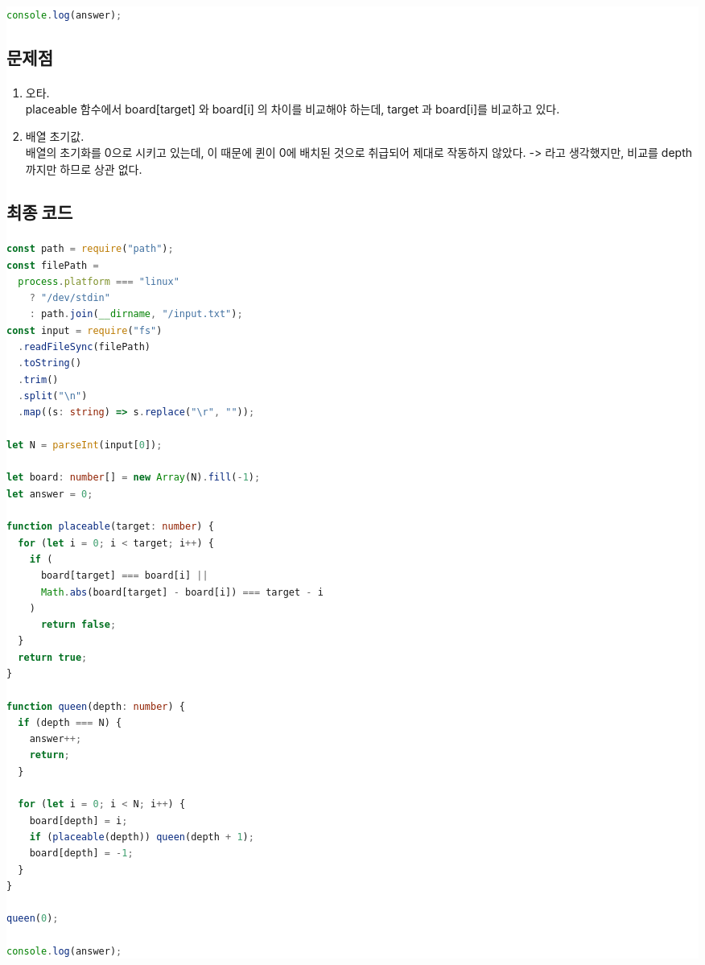 ```typescript
console.log(answer);
```

## 문제점

1. 오타.  
   placeable 함수에서 board[target] 와 board[i] 의 차이를 비교해야 하는데, target 과 board[i]를 비교하고 있다.

2. 배열 초기값.  
   배열의 초기화를 0으로 시키고 있는데, 이 때문에 퀸이 0에 배치된 것으로 취급되어 제대로 작동하지 않았다. -> 라고 생각했지만, 비교를 depth까지만 하므로 상관 없다.

## 최종 코드

```typescript
const path = require("path");
const filePath =
  process.platform === "linux"
    ? "/dev/stdin"
    : path.join(__dirname, "/input.txt");
const input = require("fs")
  .readFileSync(filePath)
  .toString()
  .trim()
  .split("\n")
  .map((s: string) => s.replace("\r", ""));

let N = parseInt(input[0]);

let board: number[] = new Array(N).fill(-1);
let answer = 0;

function placeable(target: number) {
  for (let i = 0; i < target; i++) {
    if (
      board[target] === board[i] ||
      Math.abs(board[target] - board[i]) === target - i
    )
      return false;
  }
  return true;
}

function queen(depth: number) {
  if (depth === N) {
    answer++;
    return;
  }

  for (let i = 0; i < N; i++) {
    board[depth] = i;
    if (placeable(depth)) queen(depth + 1);
    board[depth] = -1;
  }
}

queen(0);

console.log(answer);
```
